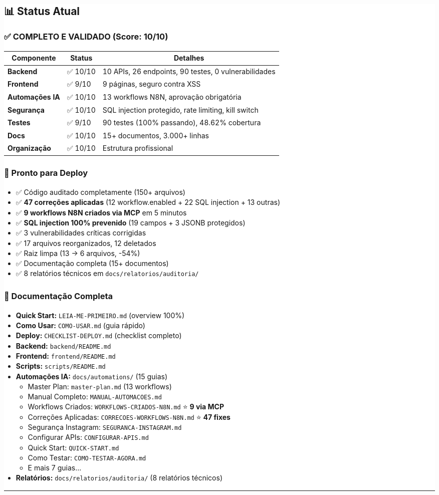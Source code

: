 
## 📊 Status Atual

### ✅ COMPLETO E VALIDADO (Score: 10/10)

| Componente | Status | Detalhes |
|------------|--------|----------|
| **Backend** | ✅ 10/10 | 10 APIs, 26 endpoints, 90 testes, 0 vulnerabilidades |
| **Frontend** | ✅ 9/10 | 9 páginas, seguro contra XSS |
| **Automações IA** | ✅ 10/10 | 13 workflows N8N, aprovação obrigatória |
| **Segurança** | ✅ 10/10 | SQL injection protegido, rate limiting, kill switch |
| **Testes** | ✅ 9/10 | 90 testes (100% passando), 48.62% cobertura |
| **Docs** | ✅ 10/10 | 15+ documentos, 3.000+ linhas |
| **Organização** | ✅ 10/10 | Estrutura profissional |

### 🚀 Pronto para Deploy

- ✅ Código auditado completamente (150+ arquivos)
- ✅ **47 correções aplicadas** (12 workflow.enabled + 22 SQL injection + 13 outras)
- ✅ **9 workflows N8N criados via MCP** em 5 minutos
- ✅ **SQL injection 100% prevenido** (19 campos + 3 JSONB protegidos)
- ✅ 3 vulnerabilidades críticas corrigidas
- ✅ 17 arquivos reorganizados, 12 deletados
- ✅ Raiz limpa (13 → 6 arquivos, -54%)
- ✅ Documentação completa (15+ documentos)
- ✅ 8 relatórios técnicos em `docs/relatorios/auditoria/`

### 📄 Documentação Completa

- **Quick Start:** `LEIA-ME-PRIMEIRO.md` (overview 100%)
- **Como Usar:** `COMO-USAR.md` (guia rápido)
- **Deploy:** `CHECKLIST-DEPLOY.md` (checklist completo)
- **Backend:** `backend/README.md`
- **Frontend:** `frontend/README.md`
- **Scripts:** `scripts/README.md`
- **Automações IA:** `docs/automations/` (15 guias)
  - Master Plan: `master-plan.md` (13 workflows)
  - Manual Completo: `MANUAL-AUTOMACOES.md`
  - Workflows Criados: `WORKFLOWS-CRIADOS-N8N.md` ⭐ **9 via MCP**
  - Correções Aplicadas: `CORRECOES-WORKFLOWS-N8N.md` ⭐ **47 fixes**
  - Segurança Instagram: `SEGURANCA-INSTAGRAM.md`
  - Configurar APIs: `CONFIGURAR-APIS.md`
  - Quick Start: `QUICK-START.md`
  - Como Testar: `COMO-TESTAR-AGORA.md`
  - E mais 7 guias...
- **Relatórios:** `docs/relatorios/auditoria/` (8 relatórios técnicos)

---